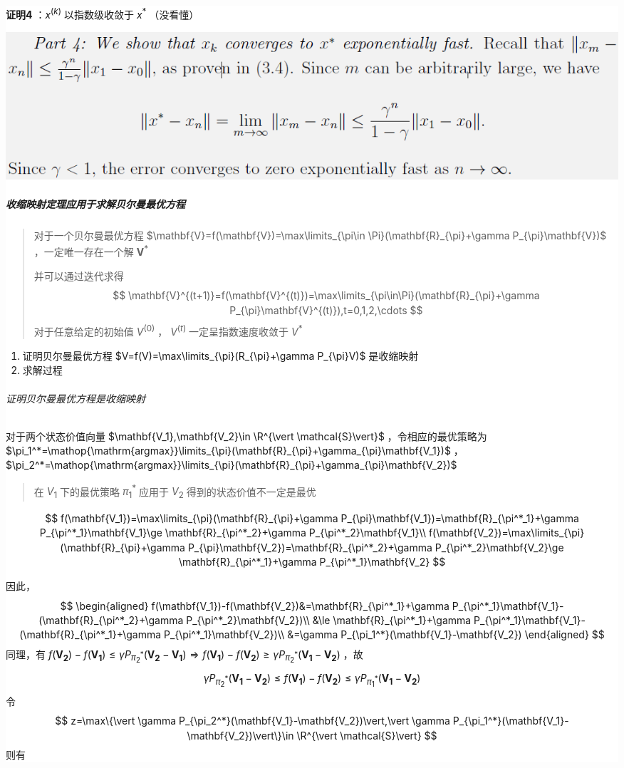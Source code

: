 **证明4** ：$x^{(k)}$ 以指数级收敛于 $x^*$ （没看懂）

![image-20240218220653195](2-MDP与有模型学习/image-20240218220653195.png)

##### 收缩映射定理应用于求解贝尔曼最优方程

> 对于一个贝尔曼最优方程 $\mathbf{V}=f(\mathbf{V})=\max\limits_{\pi\in \Pi}(\mathbf{R}_{\pi}+\gamma P_{\pi}\mathbf{V})$  ，一定唯一存在一个解 $\mathbf{V}^*$ 
>
> 并可以通过迭代求得
> $$
> \mathbf{V}^{(t+1)}=f(\mathbf{V}^{(t)})=\max\limits_{\pi\in\Pi}(\mathbf{R}_{\pi}+\gamma P_{\pi}\mathbf{V}^{(t)}),t=0,1,2,\cdots
> $$
> 对于任意给定的初始值 $V^{(0)}$ ， $V^{(t)}$ 一定呈指数速度收敛于 $V^*$ 

1. 证明贝尔曼最优方程 $V=f(V)=\max\limits_{\pi}(R_{\pi}+\gamma P_{\pi}V)$ 是收缩映射
2. 求解过程

###### 证明贝尔曼最优方程是收缩映射

对于两个状态价值向量 $\mathbf{V_1},\mathbf{V_2}\in \R^{\vert \mathcal{S}\vert}$ ，令相应的最优策略为 $\pi_1^*=\mathop{\mathrm{argmax}}\limits_{\pi}(\mathbf{R}_{\pi}+\gamma_{\pi}\mathbf{V_1})$ ，$\pi_2^*=\mathop{\mathrm{argmax}}\limits_{\pi}(\mathbf{R}_{\pi}+\gamma_{\pi}\mathbf{V_2})$ 

> 在 $V_1$ 下的最优策略 $\pi_1^*$ 应用于 $V_2$ 得到的状态价值不一定是最优

$$
f(\mathbf{V_1})=\max\limits_{\pi}(\mathbf{R}_{\pi}+\gamma P_{\pi}\mathbf{V_1})=\mathbf{R}_{\pi^*_1}+\gamma P_{\pi^*_1}\mathbf{V_1}\ge \mathbf{R}_{\pi^*_2}+\gamma P_{\pi^*_2}\mathbf{V_1}\\
f(\mathbf{V_2})=\max\limits_{\pi}(\mathbf{R}_{\pi}+\gamma P_{\pi}\mathbf{V_2})=\mathbf{R}_{\pi^*_2}+\gamma P_{\pi^*_2}\mathbf{V_2}\ge \mathbf{R}_{\pi^*_1}+\gamma P_{\pi^*_1}\mathbf{V_2}
$$

因此，
$$
\begin{aligned}
f(\mathbf{V_1})-f(\mathbf{V_2})&=\mathbf{R}_{\pi^*_1}+\gamma P_{\pi^*_1}\mathbf{V_1}-(\mathbf{R}_{\pi^*_2}+\gamma P_{\pi^*_2}\mathbf{V_2})\\
&\le \mathbf{R}_{\pi^*_1}+\gamma P_{\pi^*_1}\mathbf{V_1}-(\mathbf{R}_{\pi^*_1}+\gamma P_{\pi^*_1}\mathbf{V_2})\\
&=\gamma P_{\pi_1^*}(\mathbf{V_1}-\mathbf{V_2})
\end{aligned}
$$
同理，有 $f(\mathbf{V_2})-f(\mathbf{V_1})\le \gamma P_{\pi_2^*}(\mathbf{V_2}-\mathbf{V_1})\Rightarrow f(\mathbf{V_1})-f(\mathbf{V_2})\ge \gamma P_{\pi_2^*}(\mathbf{V_1}-\mathbf{V_2})$ ，故
$$
\gamma P_{\pi_2^*}(\mathbf{V_1}-\mathbf{V_2})\le f(\mathbf{V_1})-f(\mathbf{V_2})\le \gamma P_{\pi_1^*}(\mathbf{V_1}-\mathbf{V_2})
$$
令 
$$
z=\max\{\vert \gamma P_{\pi_2^*}(\mathbf{V_1}-\mathbf{V_2})\vert,\vert \gamma P_{\pi_1^*}(\mathbf{V_1}-\mathbf{V_2})\vert\}\in \R^{\vert \mathcal{S}\vert}
$$
则有